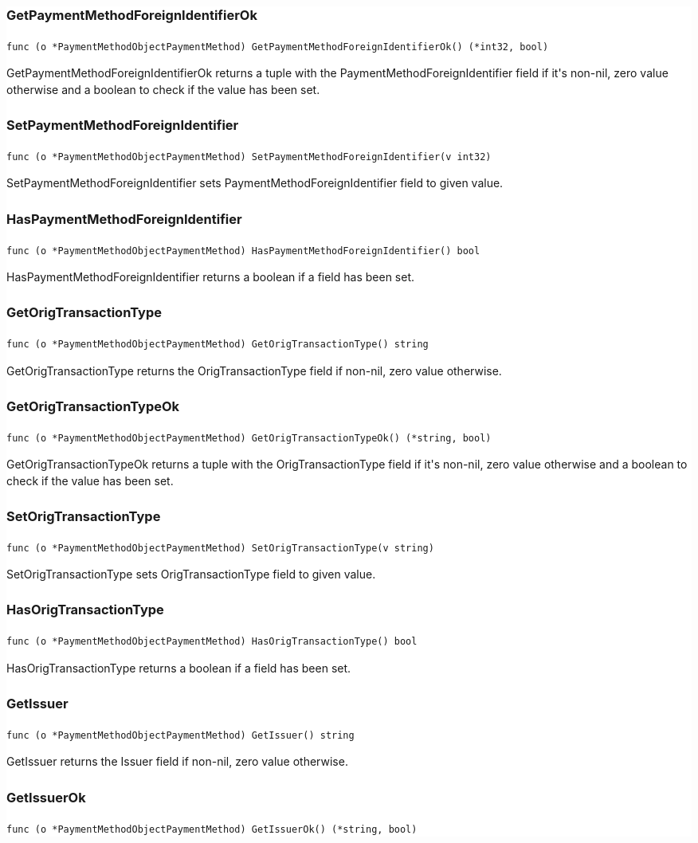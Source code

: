 ### GetPaymentMethodForeignIdentifierOk

`func (o *PaymentMethodObjectPaymentMethod) GetPaymentMethodForeignIdentifierOk() (*int32, bool)`

GetPaymentMethodForeignIdentifierOk returns a tuple with the PaymentMethodForeignIdentifier field if it's non-nil, zero value otherwise
and a boolean to check if the value has been set.

### SetPaymentMethodForeignIdentifier

`func (o *PaymentMethodObjectPaymentMethod) SetPaymentMethodForeignIdentifier(v int32)`

SetPaymentMethodForeignIdentifier sets PaymentMethodForeignIdentifier field to given value.

### HasPaymentMethodForeignIdentifier

`func (o *PaymentMethodObjectPaymentMethod) HasPaymentMethodForeignIdentifier() bool`

HasPaymentMethodForeignIdentifier returns a boolean if a field has been set.

### GetOrigTransactionType

`func (o *PaymentMethodObjectPaymentMethod) GetOrigTransactionType() string`

GetOrigTransactionType returns the OrigTransactionType field if non-nil, zero value otherwise.

### GetOrigTransactionTypeOk

`func (o *PaymentMethodObjectPaymentMethod) GetOrigTransactionTypeOk() (*string, bool)`

GetOrigTransactionTypeOk returns a tuple with the OrigTransactionType field if it's non-nil, zero value otherwise
and a boolean to check if the value has been set.

### SetOrigTransactionType

`func (o *PaymentMethodObjectPaymentMethod) SetOrigTransactionType(v string)`

SetOrigTransactionType sets OrigTransactionType field to given value.

### HasOrigTransactionType

`func (o *PaymentMethodObjectPaymentMethod) HasOrigTransactionType() bool`

HasOrigTransactionType returns a boolean if a field has been set.

### GetIssuer

`func (o *PaymentMethodObjectPaymentMethod) GetIssuer() string`

GetIssuer returns the Issuer field if non-nil, zero value otherwise.

### GetIssuerOk

`func (o *PaymentMethodObjectPaymentMethod) GetIssuerOk() (*string, bool)`
